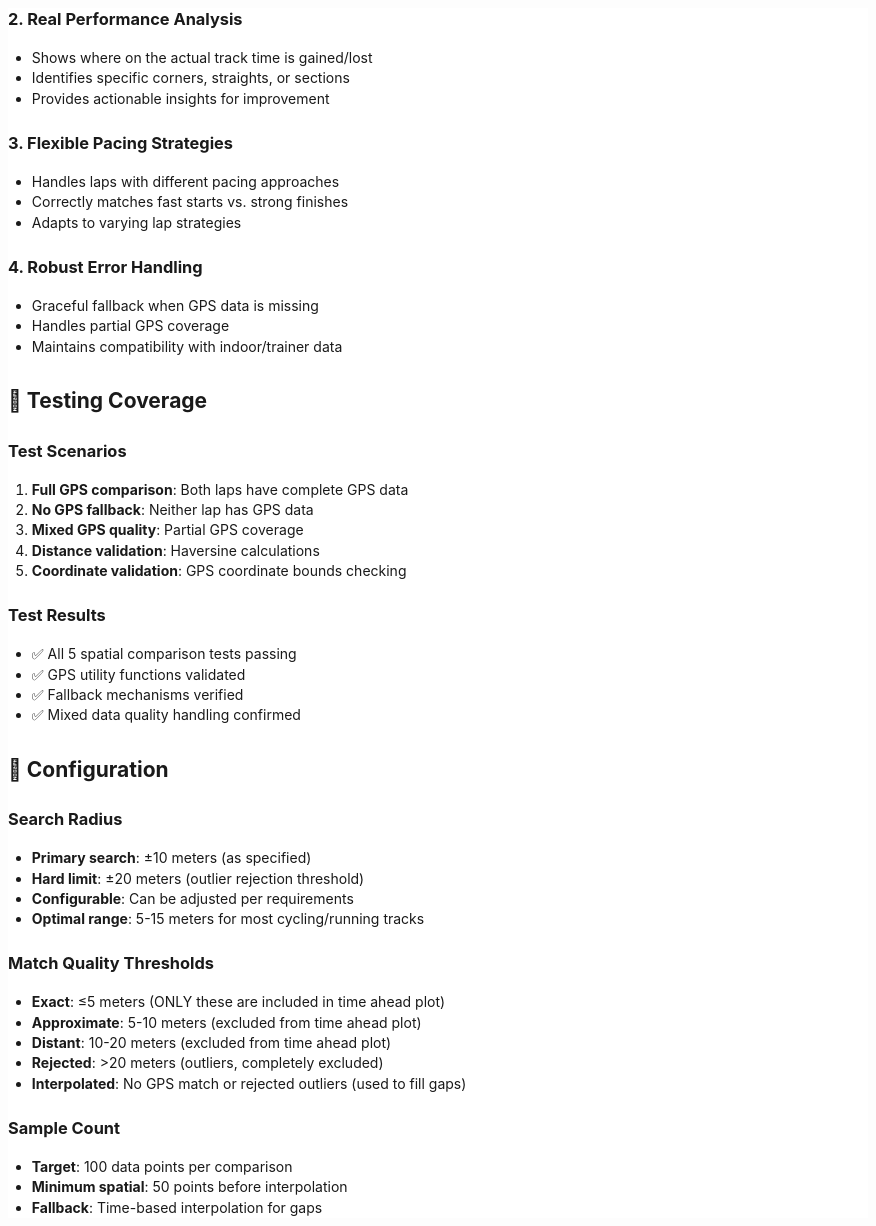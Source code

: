 ### **2. Real Performance Analysis**
- Shows where on the actual track time is gained/lost
- Identifies specific corners, straights, or sections
- Provides actionable insights for improvement

### **3. Flexible Pacing Strategies**
- Handles laps with different pacing approaches
- Correctly matches fast starts vs. strong finishes
- Adapts to varying lap strategies

### **4. Robust Error Handling**
- Graceful fallback when GPS data is missing
- Handles partial GPS coverage
- Maintains compatibility with indoor/trainer data

## 🧪 **Testing Coverage**

### **Test Scenarios**
1. **Full GPS comparison**: Both laps have complete GPS data
2. **No GPS fallback**: Neither lap has GPS data
3. **Mixed GPS quality**: Partial GPS coverage
4. **Distance validation**: Haversine calculations
5. **Coordinate validation**: GPS coordinate bounds checking

### **Test Results**
- ✅ All 5 spatial comparison tests passing
- ✅ GPS utility functions validated
- ✅ Fallback mechanisms verified
- ✅ Mixed data quality handling confirmed

## 🔧 **Configuration**

### **Search Radius**
- **Primary search**: ±10 meters (as specified)
- **Hard limit**: ±20 meters (outlier rejection threshold)
- **Configurable**: Can be adjusted per requirements
- **Optimal range**: 5-15 meters for most cycling/running tracks

### **Match Quality Thresholds**
- **Exact**: ≤5 meters (ONLY these are included in time ahead plot)
- **Approximate**: 5-10 meters (excluded from time ahead plot)
- **Distant**: 10-20 meters (excluded from time ahead plot)
- **Rejected**: >20 meters (outliers, completely excluded)
- **Interpolated**: No GPS match or rejected outliers (used to fill gaps)

### **Sample Count**
- **Target**: 100 data points per comparison
- **Minimum spatial**: 50 points before interpolation
- **Fallback**: Time-based interpolation for gaps
